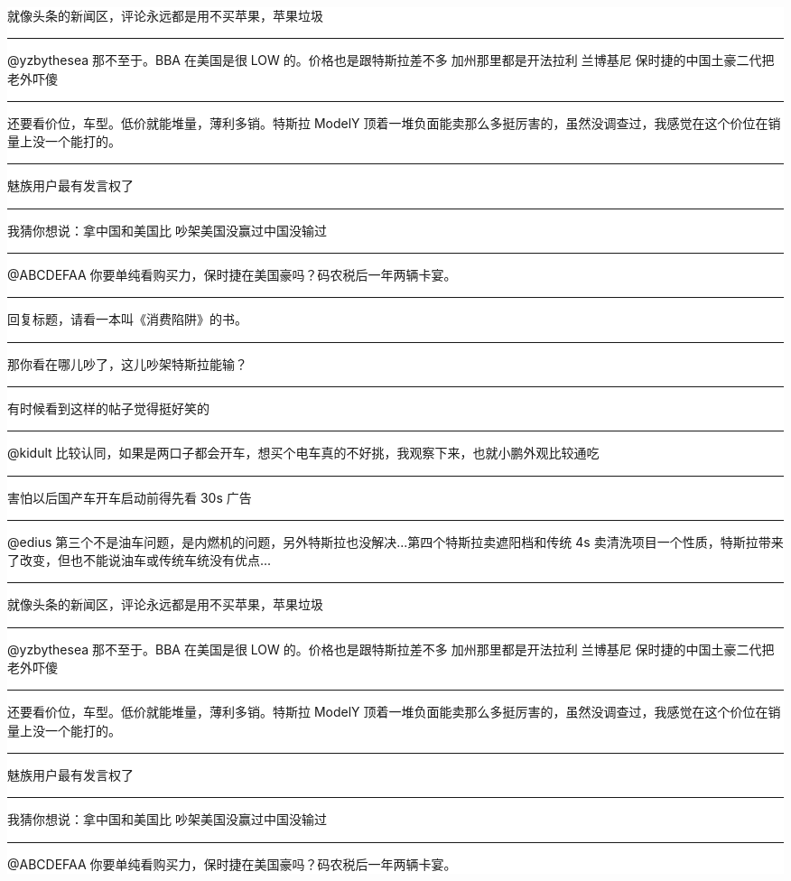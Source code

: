 就像头条的新闻区，评论永远都是用不买苹果，苹果垃圾

---------------------------------------------------

@yzbythesea 那不至于。BBA 在美国是很 LOW 的。价格也是跟特斯拉差不多 加州那里都是开法拉利 兰博基尼 保时捷的中国土豪二代把老外吓傻

---------------------------------------------------

还要看价位，车型。低价就能堆量，薄利多销。特斯拉 ModelY 顶着一堆负面能卖那么多挺厉害的，虽然没调查过，我感觉在这个价位在销量上没一个能打的。

---------------------------------------------------

魅族用户最有发言权了

---------------------------------------------------

我猜你想说：拿中国和美国比 吵架美国没赢过中国没输过

---------------------------------------------------

@ABCDEFAA 你要单纯看购买力，保时捷在美国豪吗？码农税后一年两辆卡宴。

---------------------------------------------------

回复标题，请看一本叫《消费陷阱》的书。

---------------------------------------------------

那你看在哪儿吵了，这儿吵架特斯拉能输？

---------------------------------------------------

有时候看到这样的帖子觉得挺好笑的

---------------------------------------------------

@kidult 比较认同，如果是两口子都会开车，想买个电车真的不好挑，我观察下来，也就小鹏外观比较通吃

---------------------------------------------------

害怕以后国产车开车启动前得先看 30s 广告

---------------------------------------------------

@edius 第三个不是油车问题，是内燃机的问题，另外特斯拉也没解决...第四个特斯拉卖遮阳档和传统 4s 卖清洗项目一个性质，特斯拉带来了改变，但也不能说油车或传统车统没有优点...

---------------------------------------------------

就像头条的新闻区，评论永远都是用不买苹果，苹果垃圾

---------------------------------------------------

@yzbythesea 那不至于。BBA 在美国是很 LOW 的。价格也是跟特斯拉差不多 加州那里都是开法拉利 兰博基尼 保时捷的中国土豪二代把老外吓傻

---------------------------------------------------

还要看价位，车型。低价就能堆量，薄利多销。特斯拉 ModelY 顶着一堆负面能卖那么多挺厉害的，虽然没调查过，我感觉在这个价位在销量上没一个能打的。

---------------------------------------------------

魅族用户最有发言权了

---------------------------------------------------

我猜你想说：拿中国和美国比 吵架美国没赢过中国没输过

---------------------------------------------------

@ABCDEFAA 你要单纯看购买力，保时捷在美国豪吗？码农税后一年两辆卡宴。

